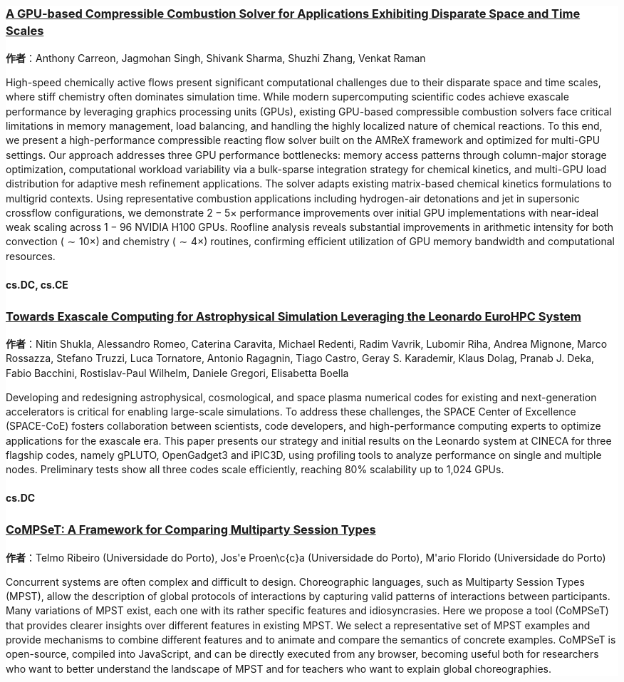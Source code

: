 ### [A GPU-based Compressible Combustion Solver for Applications Exhibiting Disparate Space and Time Scales](https://arxiv.org/abs/2510.23993)
**作者**：Anthony Carreon, Jagmohan Singh, Shivank Sharma, Shuzhi Zhang, Venkat Raman

High-speed chemically active flows present significant computational challenges due to their disparate space and time scales, where stiff chemistry often dominates simulation time. While modern supercomputing scientific codes achieve exascale performance by leveraging graphics processing units (GPUs), existing GPU-based compressible combustion solvers face critical limitations in memory management, load balancing, and handling the highly localized nature of chemical reactions. To this end, we present a high-performance compressible reacting flow solver built on the AMReX framework and optimized for multi-GPU settings. Our approach addresses three GPU performance bottlenecks: memory access patterns through column-major storage optimization, computational workload variability via a bulk-sparse integration strategy for chemical kinetics, and multi-GPU load distribution for adaptive mesh refinement applications. The solver adapts existing matrix-based chemical kinetics formulations to multigrid contexts. Using representative combustion applications including hydrogen-air detonations and jet in supersonic crossflow configurations, we demonstrate $2-5\times$ performance improvements over initial GPU implementations with near-ideal weak scaling across $1-96$ NVIDIA H100 GPUs. Roofline analysis reveals substantial improvements in arithmetic intensity for both convection ($\sim 10 \times$) and chemistry ($\sim 4 \times$) routines, confirming efficient utilization of GPU memory bandwidth and computational resources.


#### cs.DC, cs.CE

### [Towards Exascale Computing for Astrophysical Simulation Leveraging the Leonardo EuroHPC System](https://arxiv.org/abs/2510.24175)
**作者**：Nitin Shukla, Alessandro Romeo, Caterina Caravita, Michael Redenti, Radim Vavrik, Lubomir Riha, Andrea Mignone, Marco Rossazza, Stefano Truzzi, Luca Tornatore, Antonio Ragagnin, Tiago Castro, Geray S. Karademir, Klaus Dolag, Pranab J. Deka, Fabio Bacchini, Rostislav-Paul Wilhelm, Daniele Gregori, Elisabetta Boella

Developing and redesigning astrophysical, cosmological, and space plasma numerical codes for existing and next-generation accelerators is critical for enabling large-scale simulations. To address these challenges, the SPACE Center of Excellence (SPACE-CoE) fosters collaboration between scientists, code developers, and high-performance computing experts to optimize applications for the exascale era. This paper presents our strategy and initial results on the Leonardo system at CINECA for three flagship codes, namely gPLUTO, OpenGadget3 and iPIC3D, using profiling tools to analyze performance on single and multiple nodes. Preliminary tests show all three codes scale efficiently, reaching 80% scalability up to 1,024 GPUs.


#### cs.DC

### [CoMPSeT: A Framework for Comparing Multiparty Session Types](https://arxiv.org/abs/2510.24205)
**作者**：Telmo Ribeiro (Universidade do Porto), Jos\'e Proen\c{c}a (Universidade do Porto), M\'ario Florido (Universidade do Porto)

Concurrent systems are often complex and difficult to design. Choreographic languages, such as Multiparty Session Types (MPST), allow the description of global protocols of interactions by capturing valid patterns of interactions between participants. Many variations of MPST exist, each one with its rather specific features and idiosyncrasies. Here we propose a tool (CoMPSeT) that provides clearer insights over different features in existing MPST. We select a representative set of MPST examples and provide mechanisms to combine different features and to animate and compare the semantics of concrete examples. CoMPSeT is open-source, compiled into JavaScript, and can be directly executed from any browser, becoming useful both for researchers who want to better understand the landscape of MPST and for teachers who want to explain global choreographies.
